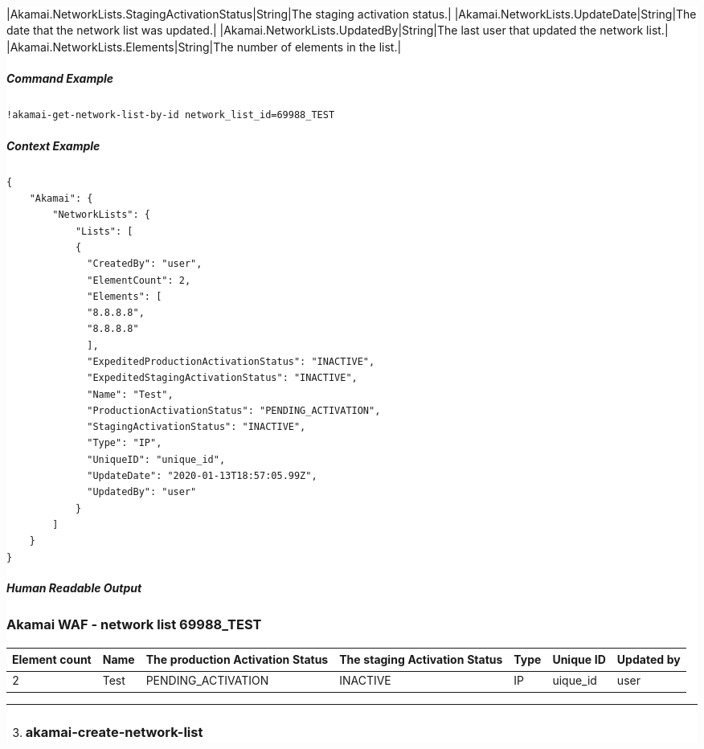 |Akamai.NetworkLists.StagingActivationStatus|String|The staging activation status.|
|Akamai.NetworkLists.UpdateDate|String|The date that the network list was updated.|
|Akamai.NetworkLists.UpdatedBy|String|The last user that updated the network list.|
|Akamai.NetworkLists.Elements|String|The number of elements in the list.|


##### Command Example

`!akamai-get-network-list-by-id network_list_id=69988_TEST`

##### Context Example

```
{ 
	"Akamai": {
		"NetworkLists": {
			"Lists": [
            {
              "CreatedBy": "user",
              "ElementCount": 2,
              "Elements": [
              "8.8.8.8",
              "8.8.8.8"
              ],
              "ExpeditedProductionActivationStatus": "INACTIVE",
              "ExpeditedStagingActivationStatus": "INACTIVE",
              "Name": "Test",
              "ProductionActivationStatus": "PENDING_ACTIVATION",
              "StagingActivationStatus": "INACTIVE",
              "Type": "IP",
              "UniqueID": "unique_id",
              "UpdateDate": "2020-01-13T18:57:05.99Z",
              "UpdatedBy": "user"
            }
        ]    
    }
}
```

##### Human Readable Output

### Akamai WAF - network list 69988_TEST

|**Element count**|**Name**|**The production Activation Status**|**The staging Activation Status**|**Type**|**Unique ID**|**Updated by**|
|--- |--- |--- |--- |--- |--- |--- |
|2|Test|PENDING_ACTIVATION|INACTIVE|IP|uique_id|user|

* * *

3. ### akamai-create-network-list
